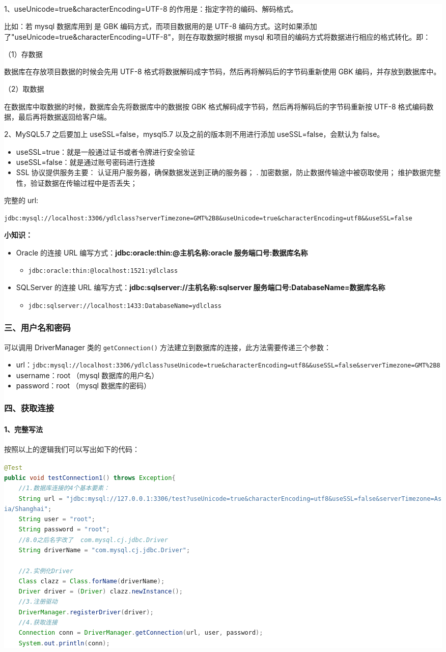 1、useUnicode=true&characterEncoding=UTF-8 的作用是：指定字符的编码、解码格式。

比如：若 mysql 数据库用到 是 GBK 编码方式，而项目数据用的是 UTF-8 编码方式。这时如果添加了"useUnicode=true&characterEncoding=UTF-8"，则在存取数据时根据 mysql 和项目的编码方式将数据进行相应的格式转化。即：

（1）存数据

数据库在存放项目数据的时候会先用 UTF-8 格式将数据解码成字节码，然后再将解码后的字节码重新使用 GBK 编码，并存放到数据库中。

（2）取数据

在数据库中取数据的时候，数据库会先将数据库中的数据按 GBK 格式解码成字节码，然后再将解码后的字节码重新按 UTF-8 格式编码数据，最后再将数据返回给客户端。

2、MySQL5.7 之后要加上 useSSL=false，mysql5.7 以及之前的版本则不用进行添加 useSSL=false，会默认为 false。

- useSSL=true：就是一般通过证书或者令牌进行安全验证
- useSSL=false：就是通过账号密码进行连接
- SSL 协议提供服务主要：
  认证用户服务器，确保数据发送到正确的服务器； .
  加密数据，防止数据传输途中被窃取使用；
  维护数据完整性，验证数据在传输过程中是否丢失；

完整的 url:

```http
jdbc:mysql://localhost:3306/ydlclass?serverTimezone=GMT%2B8&useUnicode=true&characterEncoding=utf8&&useSSL=false
```

**小知识：**

- Oracle 的连接 URL 编写方式：**jdbc:oracle:thin:@主机名称:oracle 服务端口号:数据库名称**
  - `jdbc:oracle:thin:@localhost:1521:ydlclass`

- SQLServer 的连接 URL 编写方式：**jdbc:sqlserver://主机名称:sqlserver 服务端口号:DatabaseName=数据库名称** 
  - `jdbc:sqlserver://localhost:1433:DatabaseName=ydlclass`

### 三、用户名和密码

可以调用 DriverManager 类的 `getConnection()` 方法建立到数据库的连接，此方法需要传递三个参数：

- url：`jdbc:mysql://localhost:3306/ydlclass?useUnicode=true&characterEncoding=utf8&&useSSL=false&serverTimezone=GMT%2B8`
- username：root （mysql 数据库的用户名）
- password：root （mysql 数据库的密码）

### 四、获取连接

#### 1、完整写法

按照以上的逻辑我们可以写出如下的代码：

```java
@Test
public void testConnection1() throws Exception{
    //1.数据库连接的4个基本要素：
    String url = "jdbc:mysql://127.0.0.1:3306/test?useUnicode=true&characterEncoding=utf8&useSSL=false&serverTimezone=Asia/Shanghai";
    String user = "root";
    String password = "root";
    //8.0之后名字改了  com.mysql.cj.jdbc.Driver
    String driverName = "com.mysql.cj.jdbc.Driver";

    //2.实例化Driver
    Class clazz = Class.forName(driverName);
    Driver driver = (Driver) clazz.newInstance();
    //3.注册驱动
    DriverManager.registerDriver(driver);
    //4.获取连接
    Connection conn = DriverManager.getConnection(url, user, password);
    System.out.println(conn);
```